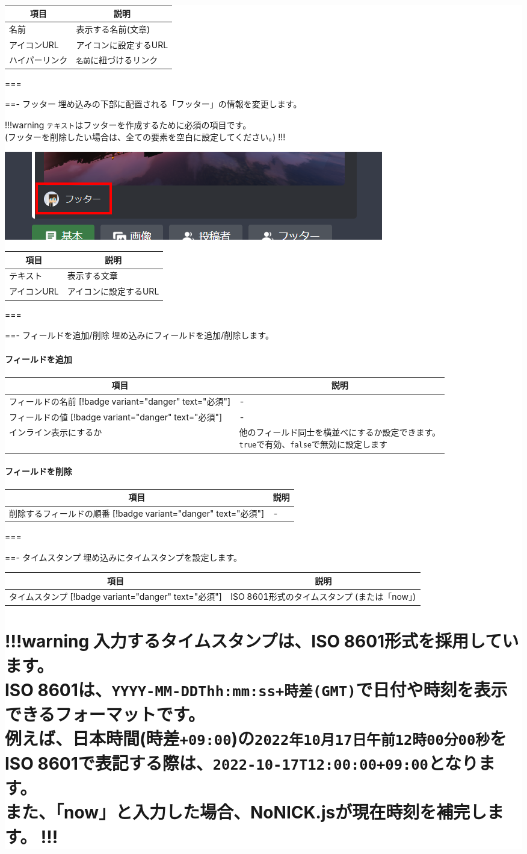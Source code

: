 項目          | 説明
---           | ---
名前          | 表示する名前(文章)
アイコンURL   | アイコンに設定するURL
ハイパーリンク | `名前`に紐づけるリンク
===

==- フッター
埋め込みの下部に配置される「フッター」の情報を変更します。

!!!warning
`テキスト`はフッターを作成するために必須の項目です。<br>
(フッターを削除したい場合は、全ての要素を空白に設定してください。)
!!!

![](/static/features/embed_sample_3.png)

項目 | 説明
--- | ---
テキスト | 表示する文章
アイコンURL | アイコンに設定するURL
===

==- フィールドを追加/削除
埋め込みにフィールドを追加/削除します。

#### フィールドを追加
項目 | 説明
--- | ---
フィールドの名前 [!badge variant="danger" text="必須"] | -
フィールドの値 [!badge variant="danger" text="必須"] | -
インライン表示にするか | 他のフィールド同士を横並べにするか設定できます。<br>`true`で有効、`false`で無効に設定します

#### フィールドを削除
項目 | 説明
--- | ---
削除するフィールドの順番 [!badge variant="danger" text="必須"] | -
===

==- タイムスタンプ
埋め込みにタイムスタンプを設定します。

項目 | 説明
--- | ---
タイムスタンプ [!badge variant="danger" text="必須"] | ISO 8601形式のタイムスタンプ (または「now」)

!!!warning
入力するタイムスタンプは、ISO 8601形式を採用しています。  
ISO 8601は、`YYYY-MM-DDThh:mm:ss+時差(GMT)`で日付や時刻を表示できるフォーマットです。  
例えば、日本時間(時差`+09:00`)の`2022年10月17日午前12時00分00秒`をISO 8601で表記する際は、`2022-10-17T12:00:00+09:00`となります。  
また、「now」と入力した場合、NoNICK.jsが現在時刻を補完します。
!!!
===
